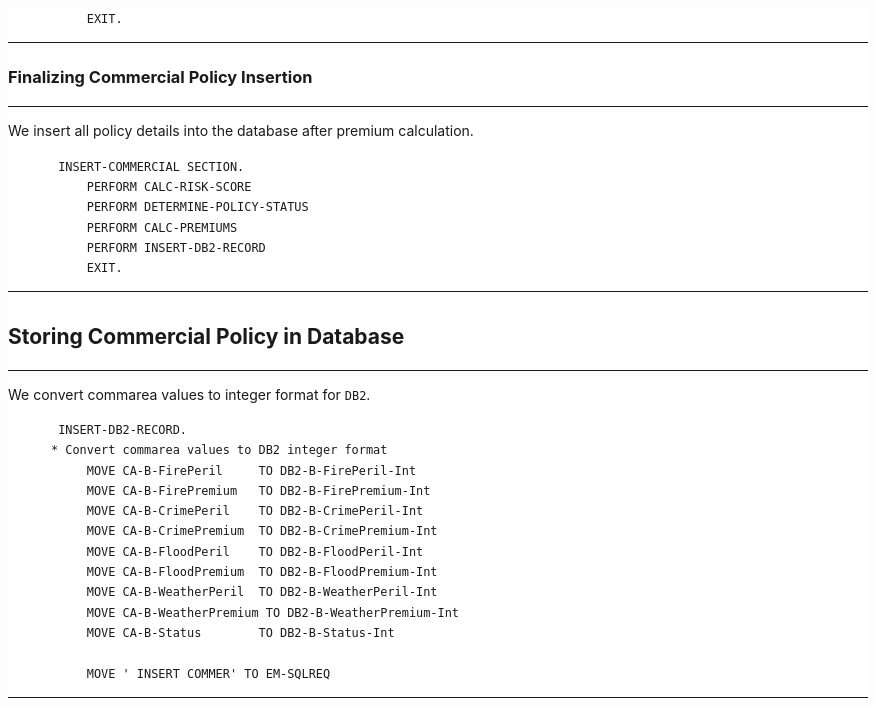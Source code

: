```cobol
           EXIT.
```

---

</SwmSnippet>

### Finalizing Commercial Policy Insertion

<SwmSnippet path="/base/src/lgapdb01.cbl" line="513">

---

We insert all policy details into the database after premium calculation.

```cobol
       INSERT-COMMERCIAL SECTION.
           PERFORM CALC-RISK-SCORE
           PERFORM DETERMINE-POLICY-STATUS
           PERFORM CALC-PREMIUMS
           PERFORM INSERT-DB2-RECORD
           EXIT.
```

---

</SwmSnippet>

## Storing Commercial Policy in Database

<SwmSnippet path="/base/src/lgapdb01.cbl" line="598">

---

We convert commarea values to integer format for <SwmToken path="base/src/lgapdb01.cbl" pos="598:3:3" line-data="       INSERT-DB2-RECORD.">`DB2`</SwmToken>.

```cobol
       INSERT-DB2-RECORD.
      * Convert commarea values to DB2 integer format
           MOVE CA-B-FirePeril     TO DB2-B-FirePeril-Int
           MOVE CA-B-FirePremium   TO DB2-B-FirePremium-Int
           MOVE CA-B-CrimePeril    TO DB2-B-CrimePeril-Int
           MOVE CA-B-CrimePremium  TO DB2-B-CrimePremium-Int
           MOVE CA-B-FloodPeril    TO DB2-B-FloodPeril-Int
           MOVE CA-B-FloodPremium  TO DB2-B-FloodPremium-Int
           MOVE CA-B-WeatherPeril  TO DB2-B-WeatherPeril-Int
           MOVE CA-B-WeatherPremium TO DB2-B-WeatherPremium-Int
           MOVE CA-B-Status        TO DB2-B-Status-Int
           
           MOVE ' INSERT COMMER' TO EM-SQLREQ
```

---

</SwmSnippet>

